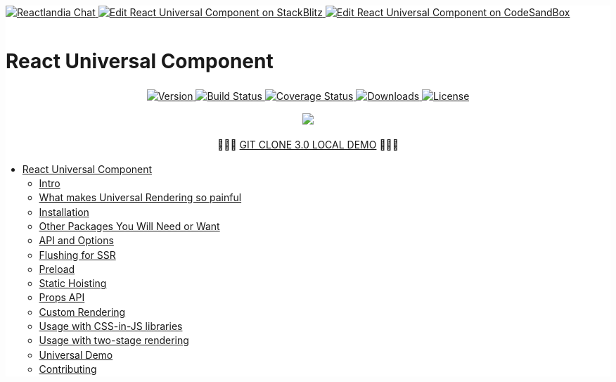 <a href="https://gitter.im/Reactlandia/Lobby" target="_blank">
  <img alt="Reactlandia Chat" src="https://s3-us-west-1.amazonaws.com/cdn.reactlandia.com/reactlandia-chat.png">
</a>

<a href="https://stackblitz.com/edit/react-pnzphy" target="_blank">
  <img alt="Edit React Universal Component on StackBlitz" src="https://raw.githubusercontent.com/gothinkster/realworld/master/media/edit_on_blitz.png" height="42">
</a>

<a href="https://codesandbox.io/s/github/faceyspacey/redux-first-router-codesandbox/tree/master/?module=r1oVP5YEUZ" target="_blank">
  <img alt="Edit React Universal Component on CodeSandBox" src="https://codesandbox.io/static/img/play-codesandbox.svg">
</a>


# React Universal Component

<p align="center">
  <a href="https://www.npmjs.com/package/react-universal-component">
    <img src="https://img.shields.io/npm/v/react-universal-component.svg" alt="Version" />
  </a>

  <a href="https://travis-ci.org/faceyspacey/react-universal-component">
    <img src="https://travis-ci.org/faceyspacey/react-universal-component.svg?branch=master" alt="Build Status" />
  </a>

  <a href="https://lima.codeclimate.com/github/faceyspacey/react-universal-component/coverage">
    <img src="https://lima.codeclimate.com/github/faceyspacey/react-universal-component/badges/coverage.svg" alt="Coverage Status"/>
  </a>

  <a href="https://www.npmjs.com/package/react-universal-component">
    <img src="https://img.shields.io/npm/dt/react-universal-component.svg" alt="Downloads" />
  </a>

  <a href="https://www.npmjs.com/package/react-universal-component">
    <img src="https://img.shields.io/npm/l/react-universal-component.svg" alt="License" />
  </a>
</p>


<p align="center">
  <img src="https://cdn.reactlandia.com/universal-component-banner.png" />
</p>

<p align="center">
🍾🍾🍾 <a href="https://github.com/faceyspacey/universal-demo">GIT CLONE 3.0 LOCAL DEMO</a> 🚀🚀🚀
</p>

- [React Universal Component](#react-universal-component)
  * [Intro](#intro)
  * [What makes Universal Rendering so painful](#what-makes-universal-rendering-so-painful)
  * [Installation](#installation)
  * [Other Packages You Will Need or Want](#other-packages-you-will-need-or-want)
  * [API and Options](#api-and-options)
  * [Flushing for SSR](#flushing-for-ssr)
  * [Preload](#preload)
  * [Static Hoisting](#static-hoisting)
  * [Props API](#props-api)
  * [Custom Rendering](#custom-rendering)
  * [Usage with CSS-in-JS libraries](#usage-with-css-in-js-libraries)
  * [Usage with two-stage rendering](#usage-with-two-stage-rendering)
  * [Universal Demo](#universal-demo)
  * [Contributing](#contributing)